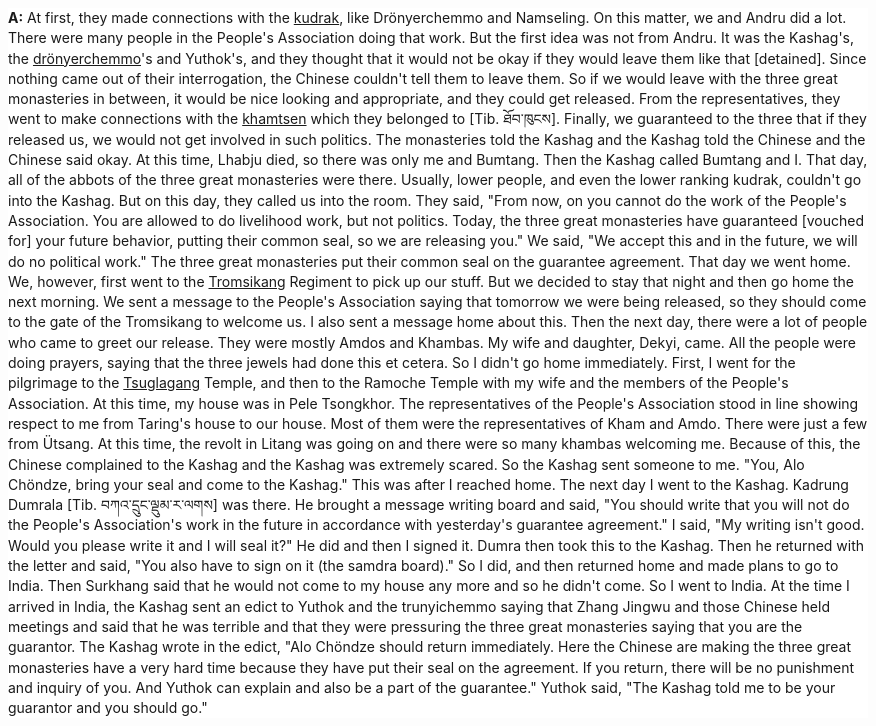 **A:**  At first, they made connections with the <a href="#" data-tooltip="[tib. སྐུ་དྲག]** 1. A member of the lay aristocracy. 2. Title for government lay and monk officials. 3. A name occasionally used for the top leaders/officials in a monastery.">kudrak</a>, like Drönyerchemmo and Namseling. On this matter, we and Andru did a lot. There were many people in the People's Association doing that work. But the first idea was not from Andru. It was the Kashag's, the <a href="#" data-tooltip="[tib. མགྲོན་གཉེར་ཆེན་མོ]** 1. The Dalai Lama&#x27;s Lord Chamberlain. He was one of the most important monk officials in the Tibetan government and was the head of the Tse ga, the Dalai Lama&#x27;s secretariat. 2. A high economic managerial position in some large monasteries.">drönyerchemmo</a>'s and Yuthok's, and they thought that it would not be okay if they would leave them like that [detained]. Since nothing came out of their interrogation, the Chinese couldn't tell them to leave them. So if we would leave with the three great monasteries in between, it would be nice looking and appropriate, and they could get released. From the representatives, they went to make connections with the <a href="#" data-tooltip="[tib. ཁང་ཚན]** A monastic residential unit in which monks from specific geographic areas lived. These were corporate entities with property and internal officials. Some large khamtsen had smaller subordinate units called mi tshan. Khamtsen were part of tratsang (colleges). For example, Hamdong Khamtsen was part of Gomang College in Drepung Monastery.">khamtsen</a> which they belonged to [Tib. ཐོབ་ཁུངས]. Finally, we guaranteed to the three that if they released us, we would not get involved in such politics. The monasteries told the Kashag and the Kashag told the Chinese and the Chinese said okay. At this time, Lhabju died, so there was only me and Bumtang. Then the Kashag called Bumtang and I. That day, all of the abbots of the three great monasteries were there. Usually, lower people, and even the lower ranking kudrak, couldn't go into the Kashag. But on this day, they called us into the room. They said, "From now, on you cannot do the work of the People's Association. You are allowed to do livelihood work, but not politics. Today, the three great monasteries have guaranteed [vouched for] your future behavior, putting their common seal, so we are releasing you." We said, "We accept this and in the future, we will do no political work." The three great monasteries put their common seal on the guarantee agreement. That day we went home. We, however, first went to the <a href="#" data-tooltip="[tib. ཁྲོམ་གཟིགས་ཁང]** 1. A major open market in Lhasa in the traditional era that was near the Jokhang and traditionally sold miscellaneous foodstuffs and new and old goods. 2. The location of the of the Police Regiment, which was also sometimes called the Tromsikang Regiment.">Tromsikang</a> Regiment to pick up our stuff. But we decided to stay that night and then go home the next morning. We sent a message to the People's Association saying that tomorrow we were being released, so they should come to the gate of the Tromsikang to welcome us. I also sent a message home about this. Then the next day, there were a lot of people who came to greet our release. They were mostly Amdos and Khambas. My wife and daughter, Dekyi, came. All the people were doing prayers, saying that the three jewels had done this et cetera. So I didn't go home immediately. First, I went for the pilgrimage to the <a href="#" data-tooltip="[tib. གཙུག་ལག་ཁང]** The famous temple in the center of Lhasa that also housed important government offices, like the Kashag. The Jokhang is part of this temple.">Tsuglagang</a> Temple, and then to the Ramoche Temple with my wife and the members of the People's Association. At this time, my house was in Pele Tsongkhor. The representatives of the People's Association stood in line showing respect to me from Taring's house to our house. Most of them were the representatives of Kham and Amdo. There were just a few from Ütsang. At this time, the revolt in Litang was going on and there were so many khambas welcoming me. Because of this, the Chinese complained to the Kashag and the Kashag was extremely scared. So the Kashag sent someone to me. "You, Alo Chöndze, bring your seal and come to the Kashag." This was after I reached home. The next day I went to the Kashag. Kadrung Dumrala [Tib. བཀའ་དྲུང་ལྡུམ་ར་ལགས] was there. He brought a message writing board and said, "You should write that you will not do the People's Association's work in the future in accordance with yesterday's guarantee agreement." I said, "My writing isn't good. Would you please write it and I will seal it?" He did and then I signed it. Dumra then took this to the Kashag. Then he returned with the letter and said, "You also have to sign on it (the samdra board)." So I did, and then returned home and made plans to go to India. Then Surkhang said that he would not come to my house any more and so he didn't come. So I went to India. At the time I arrived in India, the Kashag sent an edict to Yuthok and the trunyichemmo saying that Zhang Jingwu and those Chinese held meetings and said that he was terrible and that they were pressuring the three great monasteries saying that you are the guarantor. The Kashag wrote in the edict, "Alo Chöndze should return immediately. Here the Chinese are making the three great monasteries have a very hard time because they have put their seal on the agreement. If you return, there will be no punishment and inquiry of you. And Yuthok can explain and also be a part of the guarantee." Yuthok said, "The Kashag told me to be your guarantor and you should go."   

